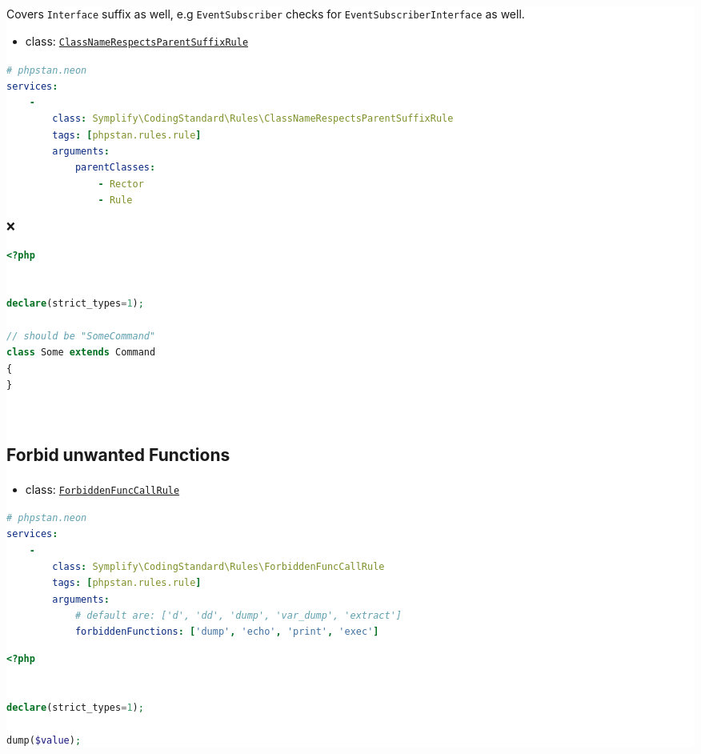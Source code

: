Covers `Interface` suffix as well, e.g `EventSubscriber` checks for `EventSubscriberInterface` as well.

- class: [`ClassNameRespectsParentSuffixRule`](../src/Rules/ClassNameRespectsParentSuffixRule.php)

```yaml
# phpstan.neon
services:
    -
        class: Symplify\CodingStandard\Rules\ClassNameRespectsParentSuffixRule
        tags: [phpstan.rules.rule]
        arguments:
            parentClasses:
                - Rector
                - Rule
```

:x:

```php
<?php


declare(strict_types=1);

// should be "SomeCommand"
class Some extends Command
{
}
```

<br>

## Forbid unwanted Functions

- class: [`ForbiddenFuncCallRule`](../src/Rules/ForbiddenFuncCallRule.php)

```yaml
# phpstan.neon
services:
    -
        class: Symplify\CodingStandard\Rules\ForbiddenFuncCallRule
        tags: [phpstan.rules.rule]
        arguments:
            # default are: ['d', 'dd', 'dump', 'var_dump', 'extract']
            forbiddenFunctions: ['dump', 'echo', 'print', 'exec']
```

```php
<?php


declare(strict_types=1);

dump($value);
```
